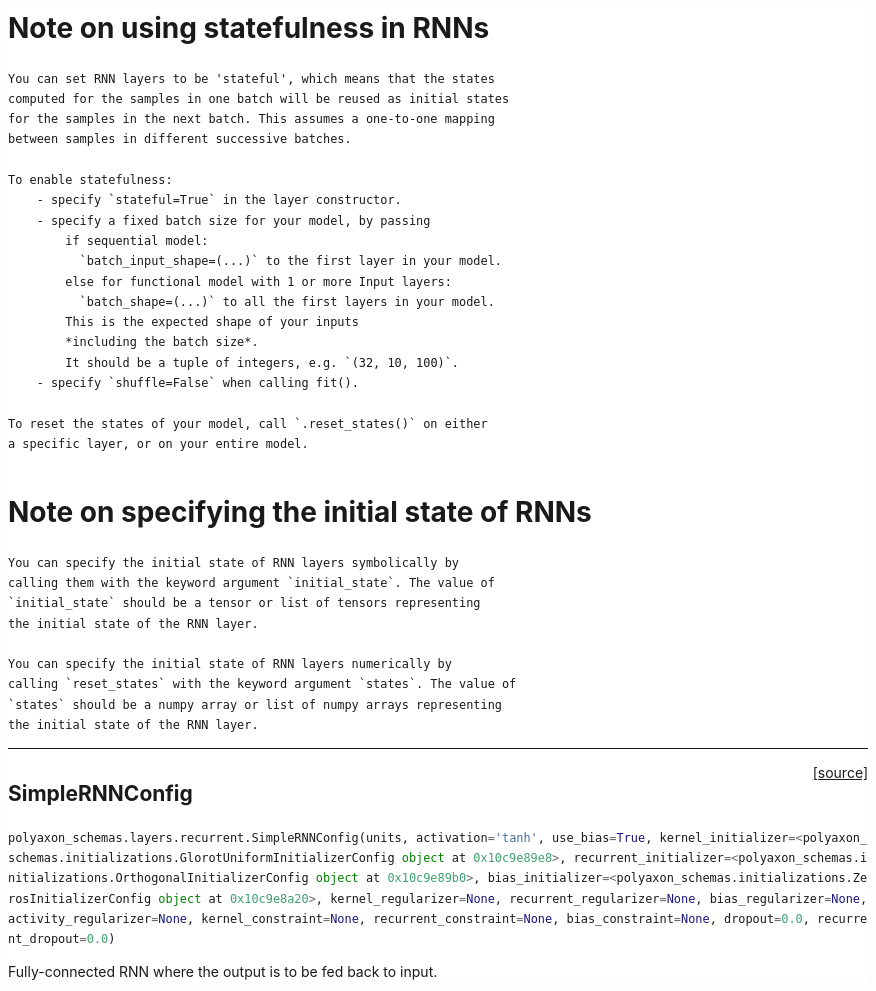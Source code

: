 # Note on using statefulness in RNNs
	You can set RNN layers to be 'stateful', which means that the states
	computed for the samples in one batch will be reused as initial states
	for the samples in the next batch. This assumes a one-to-one mapping
	between samples in different successive batches.

	To enable statefulness:
		- specify `stateful=True` in the layer constructor.
		- specify a fixed batch size for your model, by passing
			if sequential model:
			  `batch_input_shape=(...)` to the first layer in your model.
			else for functional model with 1 or more Input layers:
			  `batch_shape=(...)` to all the first layers in your model.
			This is the expected shape of your inputs
			*including the batch size*.
			It should be a tuple of integers, e.g. `(32, 10, 100)`.
		- specify `shuffle=False` when calling fit().

	To reset the states of your model, call `.reset_states()` on either
	a specific layer, or on your entire model.

# Note on specifying the initial state of RNNs
	You can specify the initial state of RNN layers symbolically by
	calling them with the keyword argument `initial_state`. The value of
	`initial_state` should be a tensor or list of tensors representing
	the initial state of the RNN layer.

	You can specify the initial state of RNN layers numerically by
	calling `reset_states` with the keyword argument `states`. The value of
	`states` should be a numpy array or list of numpy arrays representing
	the initial state of the RNN layer.


----

<span style="float:right;">[[source]](https://github.com/polyaxon/polyaxon/blob/master/polyaxon_schemas/layers/recurrent.py#L214)</span>
## SimpleRNNConfig

```python
polyaxon_schemas.layers.recurrent.SimpleRNNConfig(units, activation='tanh', use_bias=True, kernel_initializer=<polyaxon_schemas.initializations.GlorotUniformInitializerConfig object at 0x10c9e89e8>, recurrent_initializer=<polyaxon_schemas.initializations.OrthogonalInitializerConfig object at 0x10c9e89b0>, bias_initializer=<polyaxon_schemas.initializations.ZerosInitializerConfig object at 0x10c9e8a20>, kernel_regularizer=None, recurrent_regularizer=None, bias_regularizer=None, activity_regularizer=None, kernel_constraint=None, recurrent_constraint=None, bias_constraint=None, dropout=0.0, recurrent_dropout=0.0)
```

Fully-connected RNN where the output is to be fed back to input.
